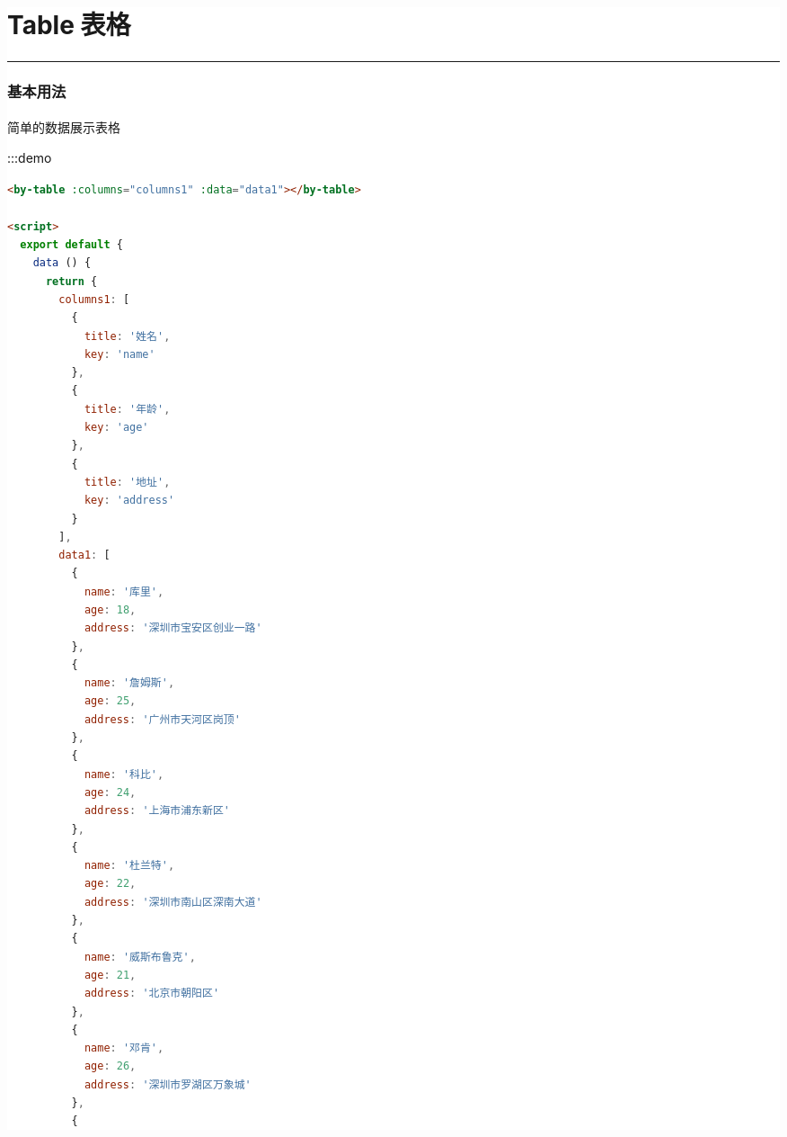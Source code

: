 
# Table 表格

----

### 基本用法

简单的数据展示表格

:::demo
```html
<by-table :columns="columns1" :data="data1"></by-table>

<script>
  export default {
    data () {
      return {
        columns1: [
          {
            title: '姓名',
            key: 'name'
          },
          {
            title: '年龄',
            key: 'age'
          },
          {
            title: '地址',
            key: 'address'
          }
        ],
        data1: [
          {
            name: '库里',
            age: 18,
            address: '深圳市宝安区创业一路'
          },
          {
            name: '詹姆斯',
            age: 25,
            address: '广州市天河区岗顶'
          },
          {
            name: '科比',
            age: 24,
            address: '上海市浦东新区'
          },
          {
            name: '杜兰特',
            age: 22,
            address: '深圳市南山区深南大道'
          },
          {
            name: '威斯布鲁克',
            age: 21,
            address: '北京市朝阳区'
          },
          {
            name: '邓肯',
            age: 26,
            address: '深圳市罗湖区万象城'
          },
          {
```